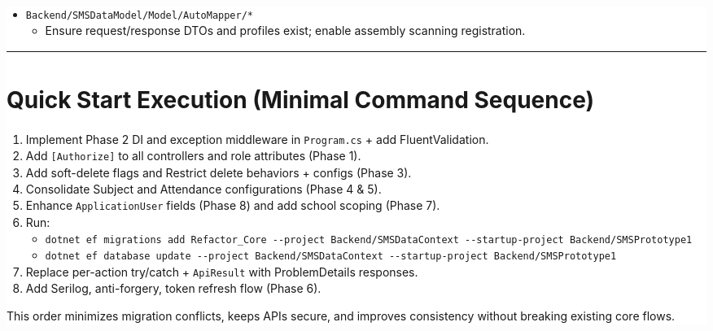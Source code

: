 - `Backend/SMSDataModel/Model/AutoMapper/*`
  - Ensure request/response DTOs and profiles exist; enable assembly scanning registration.

---

# Quick Start Execution (Minimal Command Sequence)
1) Implement Phase 2 DI and exception middleware in `Program.cs` + add FluentValidation.
2) Add `[Authorize]` to all controllers and role attributes (Phase 1).
3) Add soft-delete flags and Restrict delete behaviors + configs (Phase 3).
4) Consolidate Subject and Attendance configurations (Phase 4 & 5).
5) Enhance `ApplicationUser` fields (Phase 8) and add school scoping (Phase 7).
6) Run:
   - `dotnet ef migrations add Refactor_Core --project Backend/SMSDataContext --startup-project Backend/SMSPrototype1`
   - `dotnet ef database update --project Backend/SMSDataContext --startup-project Backend/SMSPrototype1`
7) Replace per-action try/catch + `ApiResult` with ProblemDetails responses.
8) Add Serilog, anti-forgery, token refresh flow (Phase 6).

This order minimizes migration conflicts, keeps APIs secure, and improves consistency without breaking existing core flows.


